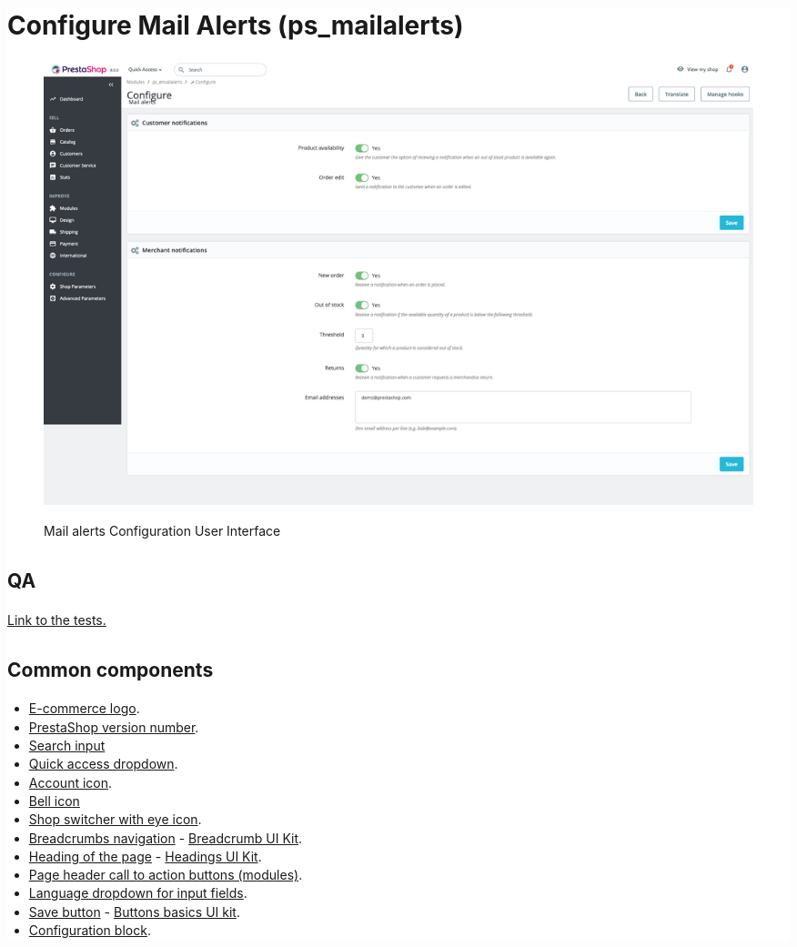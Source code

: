 # Configure Mail Alerts (ps\_mailalerts)

<figure><img src="../../../../../.gitbook/assets/image (11) (2).png" alt="Mail alerts Configuration UI"><figcaption><p>Mail alerts Configuration User Interface</p></figcaption></figure>

## QA

[Link to the tests.](https://build.prestashop-project.org/test-scenarios/scenarios/core/functional/bo/modules/module-manager/modules.html)

## Common components

* [E-commerce logo](../../../common-components/back-office-header/prestashop-logo.md).
* [PrestaShop version number](../../../common-components/back-office-header/prestashop-version-number.md).
* [Search input](../../../common-components/back-office-header/search-input-field.md)
* [Quick access dropdown](../../../common-components/quick-access-dropdown.md).
* [Account icon](../../../common-components/back-office-header/account-icon.md).
* [Bell icon](../../../common-components/back-office-header/bell-icon.md)
* [Shop switcher with eye icon](../../../common-components/multistore-component/shop-switcher-with-eye-icon.md).
* [Breadcrumbs navigation](../../../common-components/back-office-header/breadcrumbs.md) - [Breadcrumb UI Kit](https://build.prestashop.com/prestashop-ui-kit/?path=/story/breadcrumb--breadcrumb).
* [Heading of the page](../../../common-components/back-office-header/heading-of-the-page.md) - [Headings UI Kit](https://build.prestashop.com/prestashop-ui-kit/?path=/story/headings--headings).
* [Page header call to action buttons (modules)](../../../common-components/page-header-call-to-action-buttons-modules.md).
* [Language dropdown for input fields](https://app.gitbook.com/o/-MAz0PPl5s9ulE9xyliu/s/eRh5ljXXvELkmmdiRmg8/\~/diff/\~/changes/KjeTPSLSN1LXBZMsI7JI/functional-documentation/ux-ui/common-components/language-dropdown-for-input-fields).
* ​[Save button](https://app.gitbook.com/o/-MAz0PPl5s9ulE9xyliu/s/eRh5ljXXvELkmmdiRmg8/\~/changes/bFfZ6x0W3PrldLavAttl/functional-documentation/ux-ui/common-components/save-button) - [Buttons basics UI kit](https://build.prestashop.com/prestashop-ui-kit/?path=/story/buttons--basics).
* [Configuration block](https://app.gitbook.com/o/-MAz0PPl5s9ulE9xyliu/s/eRh5ljXXvELkmmdiRmg8/\~/changes/cReeZTZCiwqi5rIeUSjb/functional-documentation/ux-ui/common-components/configuration-block).
